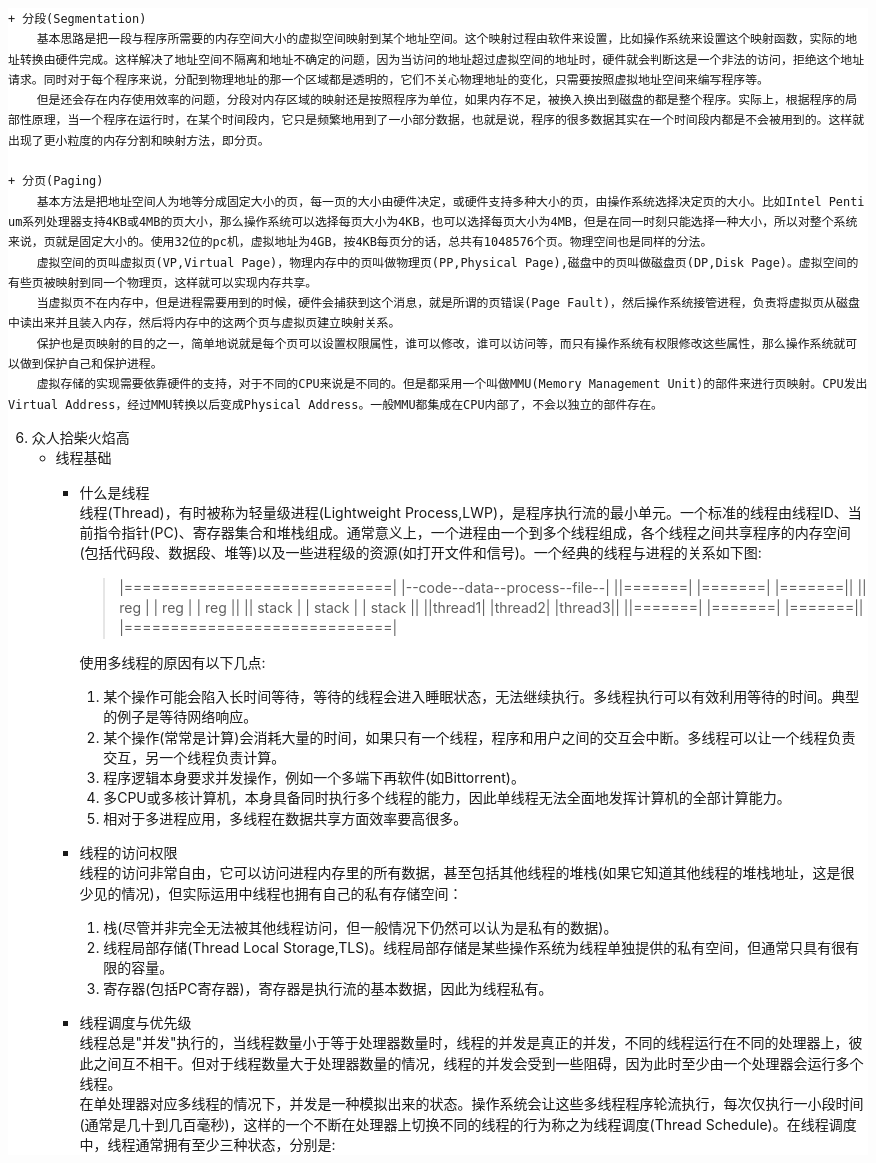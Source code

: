     + 分段(Segmentation)  
        基本思路是把一段与程序所需要的内存空间大小的虚拟空间映射到某个地址空间。这个映射过程由软件来设置，比如操作系统来设置这个映射函数，实际的地址转换由硬件完成。这样解决了地址空间不隔离和地址不确定的问题，因为当访问的地址超过虚拟空间的地址时，硬件就会判断这是一个非法的访问，拒绝这个地址请求。同时对于每个程序来说，分配到物理地址的那一个区域都是透明的，它们不关心物理地址的变化，只需要按照虚拟地址空间来编写程序等。   
        但是还会存在内存使用效率的问题，分段对内存区域的映射还是按照程序为单位，如果内存不足，被换入换出到磁盘的都是整个程序。实际上，根据程序的局部性原理，当一个程序在运行时，在某个时间段内，它只是频繁地用到了一小部分数据，也就是说，程序的很多数据其实在一个时间段内都是不会被用到的。这样就出现了更小粒度的内存分割和映射方法，即分页。  

    + 分页(Paging)  
        基本方法是把地址空间人为地等分成固定大小的页，每一页的大小由硬件决定，或硬件支持多种大小的页，由操作系统选择决定页的大小。比如Intel Pentium系列处理器支持4KB或4MB的页大小，那么操作系统可以选择每页大小为4KB，也可以选择每页大小为4MB，但是在同一时刻只能选择一种大小，所以对整个系统来说，页就是固定大小的。使用32位的pc机，虚拟地址为4GB，按4KB每页分的话，总共有1048576个页。物理空间也是同样的分法。  
        虚拟空间的页叫虚拟页(VP,Virtual Page)，物理内存中的页叫做物理页(PP,Physical Page),磁盘中的页叫做磁盘页(DP,Disk Page)。虚拟空间的有些页被映射到同一个物理页，这样就可以实现内存共享。  
        当虚拟页不在内存中，但是进程需要用到的时候，硬件会捕获到这个消息，就是所谓的页错误(Page Fault)，然后操作系统接管进程，负责将虚拟页从磁盘中读出来并且装入内存，然后将内存中的这两个页与虚拟页建立映射关系。  
        保护也是页映射的目的之一，简单地说就是每个页可以设置权限属性，谁可以修改，谁可以访问等，而只有操作系统有权限修改这些属性，那么操作系统就可以做到保护自己和保护进程。  
        虚拟存储的实现需要依靠硬件的支持，对于不同的CPU来说是不同的。但是都采用一个叫做MMU(Memory Management Unit)的部件来进行页映射。CPU发出Virtual Address，经过MMU转换以后变成Physical Address。一般MMU都集成在CPU内部了，不会以独立的部件存在。  

6. 众人拾柴火焰高  
    * 线程基础  
        - 什么是线程  
            线程(Thread)，有时被称为轻量级进程(Lightweight Process,LWP)，是程序执行流的最小单元。一个标准的线程由线程ID、当前指令指针(PC)、寄存器集合和堆栈组成。通常意义上，一个进程由一个到多个线程组成，各个线程之间共享程序的内存空间(包括代码段、数据段、堆等)以及一些进程级的资源(如打开文件和信号)。一个经典的线程与进程的关系如下图:  
            
            >|=============================|
            >|--code--data--process--file--|
            >||=======| |=======| |=======||
            >|| reg   | | reg   | | reg   ||
            >|| stack | | stack | | stack ||
            >||thread1| |thread2| |thread3||
            >||=======| |=======| |=======||
            >|=============================|
            
            使用多线程的原因有以下几点:  

            1. 某个操作可能会陷入长时间等待，等待的线程会进入睡眠状态，无法继续执行。多线程执行可以有效利用等待的时间。典型的例子是等待网络响应。  
            2. 某个操作(常常是计算)会消耗大量的时间，如果只有一个线程，程序和用户之间的交互会中断。多线程可以让一个线程负责交互，另一个线程负责计算。  
            3. 程序逻辑本身要求并发操作，例如一个多端下再软件(如Bittorrent)。  
            4. 多CPU或多核计算机，本身具备同时执行多个线程的能力，因此单线程无法全面地发挥计算机的全部计算能力。  
            5. 相对于多进程应用，多线程在数据共享方面效率要高很多。  

        - 线程的访问权限  
            线程的访问非常自由，它可以访问进程内存里的所有数据，甚至包括其他线程的堆栈(如果它知道其他线程的堆栈地址，这是很少见的情况)，但实际运用中线程也拥有自己的私有存储空间：  

            1. 栈(尽管并非完全无法被其他线程访问，但一般情况下仍然可以认为是私有的数据)。  
            2. 线程局部存储(Thread Local Storage,TLS)。线程局部存储是某些操作系统为线程单独提供的私有空间，但通常只具有很有限的容量。  
            3. 寄存器(包括PC寄存器)，寄存器是执行流的基本数据，因此为线程私有。  

        - 线程调度与优先级  
            线程总是"并发"执行的，当线程数量小于等于处理器数量时，线程的并发是真正的并发，不同的线程运行在不同的处理器上，彼此之间互不相干。但对于线程数量大于处理器数量的情况，线程的并发会受到一些阻碍，因为此时至少由一个处理器会运行多个线程。  
            在单处理器对应多线程的情况下，并发是一种模拟出来的状态。操作系统会让这些多线程程序轮流执行，每次仅执行一小段时间(通常是几十到几百毫秒)，这样的一个不断在处理器上切换不同的线程的行为称之为线程调度(Thread Schedule)。在线程调度中，线程通常拥有至少三种状态，分别是:  
